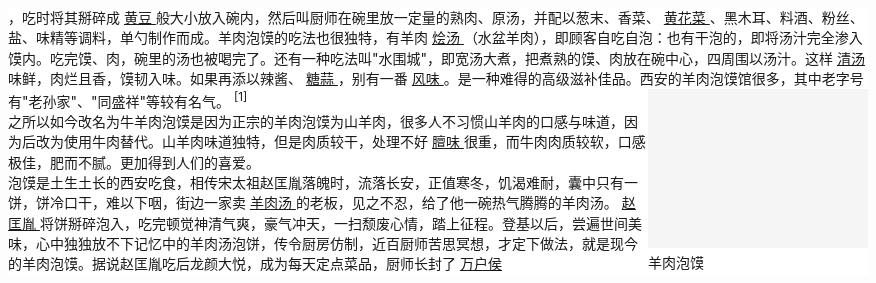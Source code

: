    </a>
   ，吃时将其掰碎成
   <a href="/item/%E9%BB%84%E8%B1%86" target="_blank">
    黄豆
   </a>
   般大小放入碗内，然后叫厨师在碗里放一定量的熟肉、原汤，并配以葱末、香菜、
   <a href="/item/%E9%BB%84%E8%8A%B1%E8%8F%9C" target="_blank">
    黄花菜
   </a>
   、黑木耳、料酒、粉丝、盐、味精等调料，单勺制作而成。羊肉泡馍的吃法也很独特，有羊肉
   <a href="/item/%E7%83%A9%E6%B1%A4" target="_blank">
    烩汤
   </a>
   （水盆羊肉），即顾客自吃自泡：也有干泡的，即将汤汁完全渗入馍内。吃完馍、肉，碗里的汤也被喝完了。还有一种吃法叫"水围城"，即宽汤大煮，把煮熟的馍、肉放在碗中心，四周围以汤汁。这样
   <a href="/item/%E6%B8%85%E6%B1%A4" target="_blank">
    清汤
   </a>
   味鲜，肉烂且香，馍韧入味。如果再添以辣酱、
   <a href="/item/%E7%B3%96%E8%92%9C" target="_blank">
    糖蒜
   </a>
   ，别有一番
   <a href="/item/%E9%A3%8E%E5%91%B3" target="_blank">
    风味
   </a>
   。是一种难得的高级滋补佳品。西安的羊肉泡馍馆很多，其中老字号有"老孙家"、"同盛祥"等较有名气。
   <sup class="sup--normal" data-ctrmap=":1," data-sup="1">
    [1]
   </sup>
   <a class="sup-anchor" name="ref_[1]_34156">
   </a>
   <div class="lemma-picture text-pic layout-right" style="width:220px; float: right;">
    <a class="image-link" href="/pic/%E7%BE%8A%E8%82%89%E6%B3%A1%E9%A6%8D/635061/0/1ad5ad6eddc451da83bbea8db5fd5266d0163202?fr=lemma&amp;ct=single" nslog-type="9317" style="width:220px;height:159px;" target="_blank" title="羊肉泡馍">
     <img alt="羊肉泡馍" class="lazy-img" data-src="https://gss2.bdstatic.com/9fo3dSag_xI4khGkpoWK1HF6hhy/baike/s%3D220/sign=b1ae4fd4d258ccbf1fbcb23829d9bcd4/1ad5ad6eddc451da83bbea8db5fd5266d0163202.jpg" src="data:image/png;base64,iVBORw0KGgoAAAANSUhEUgAAAAEAAAABCAMAAAAoyzS7AAAAGXRFWHRTb2Z0d2FyZQBBZG9iZSBJbWFnZVJlYWR5ccllPAAAAAZQTFRF9fX1AAAA0VQI3QAAAAxJREFUeNpiYAAIMAAAAgABT21Z4QAAAABJRU5ErkJggg==" style="width:220px;height:159px;"/>
    </a>
    <span class="description">
     羊肉泡馍
    </span>
   </div>
  </div>
  <div class="para" label-module="para">
   之所以如今改名为牛羊肉泡馍是因为正宗的羊肉泡馍为山羊肉，很多人不习惯山羊肉的口感与味道，因为后改为使用牛肉替代。山羊肉味道独特，但是肉质较干，处理不好
   <a href="/item/%E8%86%BB%E5%91%B3" target="_blank">
    膻味
   </a>
   很重，而牛肉肉质较软，口感极佳，肥而不腻。更加得到人们的喜爱。
  </div>
  <div class="para" label-module="para">
   泡馍是土生土长的西安吃食，相传宋太祖赵匡胤落魄时，流落长安，正值寒冬，饥渴难耐，囊中只有一饼，饼冷口干，难以下咽，街边一家卖
   <a href="/item/%E7%BE%8A%E8%82%89%E6%B1%A4" target="_blank">
    羊肉汤
   </a>
   的老板，见之不忍，给了他一碗热气腾腾的羊肉汤。
   <a data-lemmaid="61716" href="/item/%E8%B5%B5%E5%8C%A1%E8%83%A4/61716" target="_blank">
    赵匡胤
   </a>
   将饼掰碎泡入，吃完顿觉神清气爽，豪气冲天，一扫颓废心情，踏上征程。登基以后，尝遍世间美味，心中独独放不下记忆中的羊肉汤泡饼，传令厨房仿制，近百厨师苦思冥想，才定下做法，就是现今的羊肉泡馍。据说赵匡胤吃后龙颜大悦，成为每天定点菜品，厨师长封了
   <a href="/item/%E4%B8%87%E6%88%B7%E4%BE%AF" target="_blank">
    万户侯
   </a>